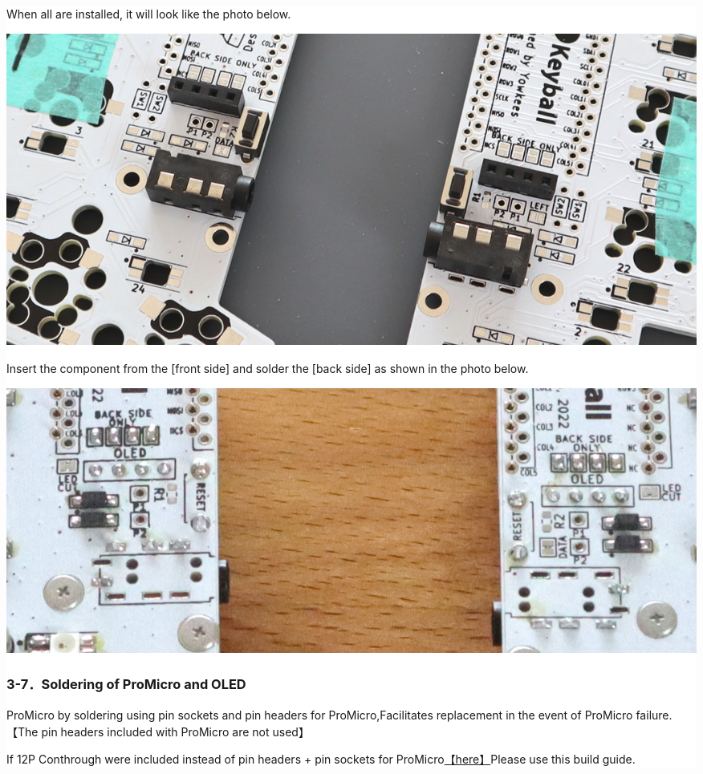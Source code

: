 When all are installed, it will look like the photo below.

![53](images/kb44_042.jpg)

Insert the component from the [front side] and solder the [back side] as shown in the photo below.

![54](images/kb44_044.jpg)


<a id="3-7"></a>
### 3-7．Soldering of ProMicro and OLED
ProMicro by soldering using pin sockets and pin headers for ProMicro,Facilitates replacement in the event of ProMicro failure.
【The pin headers included with ProMicro are not used】

If 12P Conthrough were included instead of pin headers + pin sockets for ProMicro[【here】](https://github.com/Yowkees/keyball/blob/main/keyball44/doc/rev1/buildguide_jp_sub.md#3-7promicro%E3%81%A8OLED%E3%81%AE%E3%81%AF%E3%82%93%E3%81%A0%E4%BB%98%E3%81%91)Please use this build guide.
